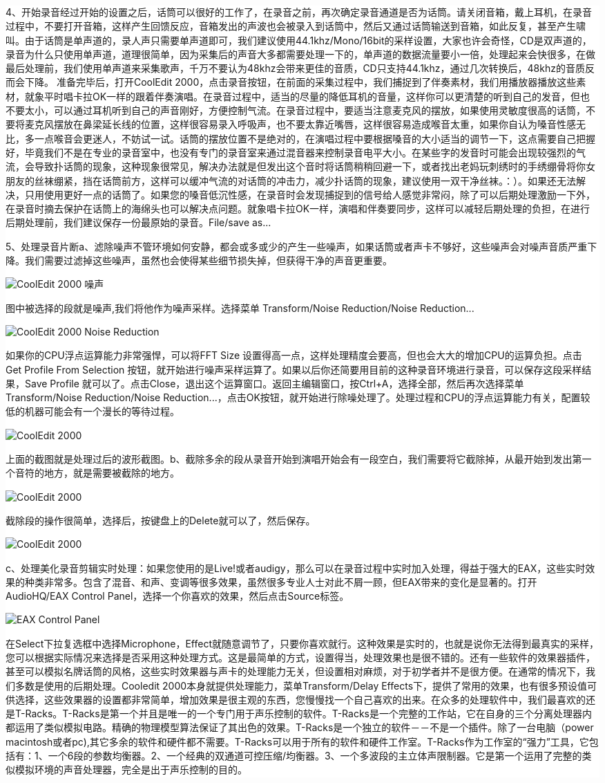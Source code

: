 4、开始录音经过开始的设置之后，话筒可以很好的工作了，在录音之前，再次确定录音通道是否为话筒。请关闭音箱，戴上耳机，在录音过程中，不要打开音箱，这样产生回馈反应，音箱发出的声波也会被录入到话筒中，然后又通过话筒输送到音箱，如此反复，甚至产生啸叫。由于话筒是单声道的，录人声只需要单声道即可，我们建议使用44.1khz/Mono/16bit的采样设置，大家也许会奇怪，CD是双声道的，录音为什么只使用单声道，道理很简单，因为采集后的声音大多都需要处理一下的，单声道的数据流量要小一倍，处理起来会快很多，在做最后处理前，我们使用单声道来采集歌声，千万不要认为48khz会带来更佳的音质，CD只支持44.1khz，通过几次转换后，48khz的音质反而会下降。 准备完毕后，打开CoolEdit 2000，点击录音按钮，在前面的采集过程中，我们捕捉到了伴奏素材，我们用播放器播放这些素材，就象平时唱卡拉OK一样的跟着伴奏演唱。在录音过程中，适当的尽量的降低耳机的音量，这样你可以更清楚的听到自己的发音，但也不要太小，可以通过耳机听到自己的声音刚好，方便控制气流。在录音过程中，要适当注意麦克风的摆放，如果使用灵敏度很高的话筒，不要将麦克风摆放在鼻梁延长线的位置，这样很容易录入呼吸声，也不要太靠近嘴唇，这样很容易造成喉音太重，如果你自认为嗓音性感无比，多一点喉音会更迷人，不妨试一试。话筒的摆放位置不是绝对的，在演唱过程中要根据嗓音的大小适当的调节一下，这点需要自己把握好，毕竟我们不是在专业的录音室中，也没有专门的录音室来通过混音器来控制录音电平大小。在某些字的发音时可能会出现较强烈的气流，会导致扑话筒的现象，这种现象很常见，解决办法就是但发出这个音时将话筒稍稍回避一下，或者找出老妈玩刺绣时的手绣绷骨将你女朋友的丝袜绷紧，挡在话筒前方，这样可以缓冲气流的对话筒的冲击力，减少扑话筒的现象，建议使用一双干净丝袜。：）。如果还无法解决，只用使用更好一点的话筒了。如果您的嗓音低沉性感，在录音时会发现捕捉到的信号给人感觉非常闷，除了可以后期处理激励一下外，在录音时摘去保护在话筒上的海绵头也可以解决点问题。就象唱卡拉OK一样，演唱和伴奏要同步，这样可以减轻后期处理的负担，在进行后期处理前，我们建议保存一份最原始的录音。File/save as...

5、处理录音片断a、滤除噪声不管环境如何安静，都会或多或少的产生一些噪声，如果话筒或者声卡不够好，这些噪声会对噪声音质严重下降。我们需要过滤掉这些噪声，虽然也会使得某些细节损失掉，但获得干净的声音更重要。

![CoolEdit 2000 噪声](https://images.soomal.cc/images/doc/20090415/00000190.webp)



图中被选择的段就是噪声,我们将他作为噪声采样。选择菜单 Transform/Noise Reduction/Noise Reduction...

![CoolEdit 2000 Noise Reduction](https://images.soomal.cc/images/doc/20090415/00000179.webp)



如果你的CPU浮点运算能力非常强悍，可以将FFT Size 设置得高一点，这样处理精度会要高，但也会大大的增加CPU的运算负担。点击 Get Profile From Selection 按钮，就开始进行噪声采样运算了。如果以后你还简要用目前的这种录音环境进行录音，可以保存这段采样结果，Save Profile 就可以了。点击Close，退出这个运算窗口。返回主编辑窗口，按Ctrl+A，选择全部，然后再次选择菜单 Transform/Noise Reduction/Noise Reduction...，点击OK按钮，就开始进行除噪处理了。处理过程和CPU的浮点运算能力有关，配置较低的机器可能会有一个漫长的等待过程。

![CoolEdit 2000](https://images.soomal.cc/images/doc/20090415/00000191.webp)



上面的截图就是处理过后的波形截图。b、截除多余的段从录音开始到演唱开始会有一段空白，我们需要将它截除掉，从最开始到发出第一个音符的地方，就是需要被截除的地方。

![CoolEdit 2000](https://images.soomal.cc/images/doc/20090415/00000180.webp)



截除段的操作很简单，选择后，按键盘上的Delete就可以了，然后保存。

![CoolEdit 2000](https://images.soomal.cc/images/doc/20090415/00000181.webp)



c、处理美化录音剪辑实时处理：如果您使用的是Live!或者audigy，那么可以在录音过程中实时加入处理，得益于强大的EAX，这些实时效果的种类非常多。包含了混音、和声、变调等很多效果，虽然很多专业人士对此不屑一顾，但EAX带来的变化是显著的。打开AudioHQ/EAX Control Panel，选择一个你喜欢的效果，然后点击Source标签。

![EAX Control Panel](https://images.soomal.cc/images/doc/20090415/00000182.webp)



在Select下拉复选框中选择Microphone，Effect就随意调节了，只要你喜欢就行。这种效果是实时的，也就是说你无法得到最真实的采样，您可以根据实际情况来选择是否采用这种处理方式。这是最简单的方式，设置得当，处理效果也是很不错的。还有一些软件的效果器插件，甚至可以模拟名牌话筒的风格，这些实时效果器与声卡的处理能力无关，但设置相对麻烦，对于初学者并不是很方便。在通常的情况下，我们多数是使用的后期处理。Cooledit 2000本身就提供处理能力，菜单Transform/Delay Effects下，提供了常用的效果，也有很多预设值可供选择，这些效果器的设置都非常简单，增加效果是很主观的东西，您慢慢找一个自己喜欢的出来。在众多的处理软件中，我们最喜欢的还是T-Racks。T-Racks是第一个并且是唯一的一个专门用于声乐控制的软件。T-Racks是一个完整的工作站，它在自身的三个分离处理器内都运用了类似模拟电路。精确的物理模型算法保证了其出色的效果。T-Racks是一个独立的软件－－不是一个插件。除了一台电脑（power macintosh或者pc),其它多余的软件和硬件都不需要。T-Racks可以用于所有的软件和硬件工作室。T-Racks作为工作室的“强力”工具，它包括有：1、一个6段的参数均衡器。2、一个经典的双通道可控压缩/均衡器。3、一个多波段的主立体声限制器。它是第一个运用了完整的类似模拟环境的声音处理器，完全是出于声乐控制的目的。
